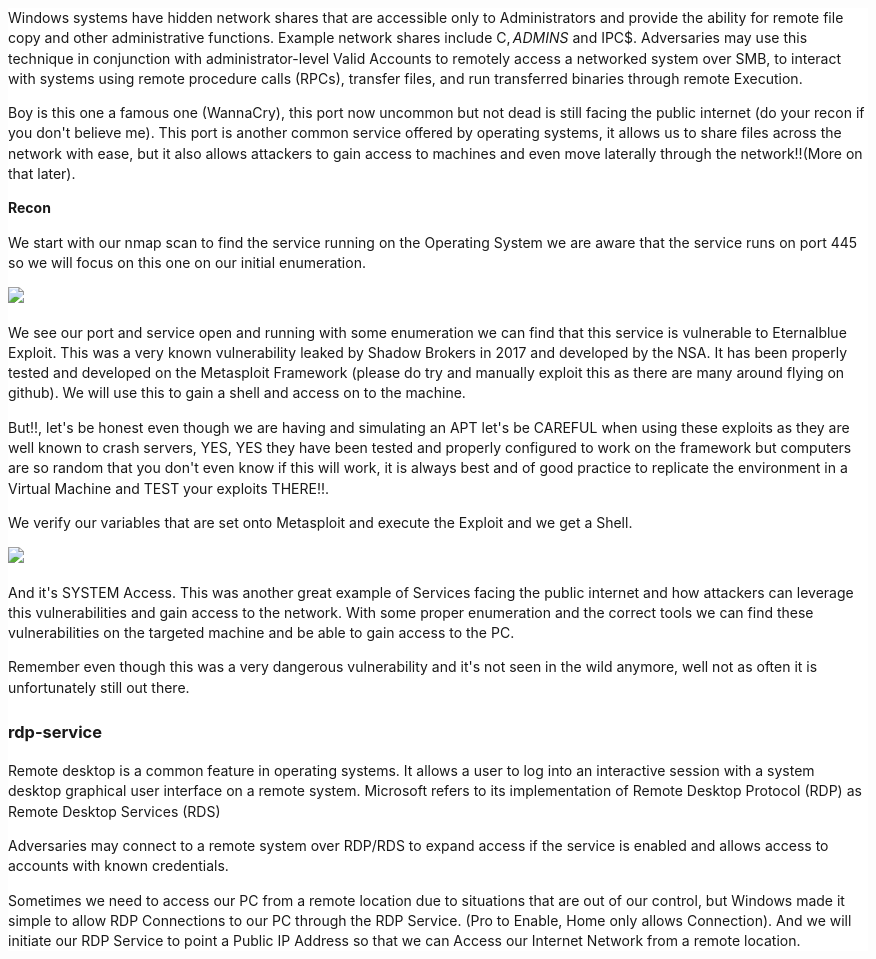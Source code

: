 Windows systems have hidden network shares that are accessible only to Administrators and provide the ability for remote file copy and other administrative functions. Example network shares include C$, ADMINS$ and IPC$. Adversaries may use this technique in conjunction with administrator-level Valid Accounts to remotely access a networked system over SMB, to interact with systems using remote procedure calls (RPCs), transfer files, and run transferred binaries through remote Execution.

Boy is this one a famous one (WannaCry), this port now uncommon but not dead is still facing the public internet (do your recon if you don't believe me). This port is another common service offered by operating systems, it allows us to share files across the network with ease, but it also allows attackers to gain access to machines and even move laterally through the network!!(More on that later).

**Recon**

We start with our nmap scan to find the service running on the Operating System we are aware that the service runs on port 445 so we will focus on this one on our initial enumeration.

![](https://2121993737-files.gitbook.io/~/files/v0/b/gitbook-legacy-files/o/assets%2F-MRh03Vwd4nuiUi3Oje7%2F-MRh2QNYx2eiRuvmoAH6%2F-MRh2it6NCJMPBxqIbYa%2Fimage.png?alt=media&token=6702a5ba-b153-4aeb-93a7-4b23d002f086)

We see our port and service open and running with some enumeration we can find that this service is vulnerable to Eternalblue Exploit. This was a very known vulnerability leaked by Shadow Brokers in 2017 and developed by the NSA. It has been properly tested and developed on the Metasploit Framework (please do try and manually exploit this as there are many around flying on github). We will use this to gain a shell and access on to the machine.

But!!, let's be honest even though we are having and simulating an APT let's be CAREFUL when using these exploits as they are well known to crash servers, YES, YES they have been tested and properly configured to work on the framework but computers are so random that you don't even know if this will work, it is always best and of good practice to replicate the environment in a Virtual Machine and TEST your exploits THERE!!.

We verify our variables that are set onto Metasploit and execute the Exploit and we get a Shell.

![](https://2121993737-files.gitbook.io/~/files/v0/b/gitbook-legacy-files/o/assets%2F-MRh03Vwd4nuiUi3Oje7%2F-MRh2QNYx2eiRuvmoAH6%2F-MRh2lXoQkEge4fv1XEZ%2Fimage.png?alt=media&token=dbc9730f-e921-48f9-a22f-cca06821055a)

And it's SYSTEM Access. This was another great example of Services facing the public internet and how attackers can leverage this vulnerabilities and gain access to the network. With some proper enumeration and the correct tools we can find these vulnerabilities on the targeted machine and be able to gain access to the PC.

Remember even though this was a very dangerous vulnerability and it's not seen in the wild anymore, well not as often it is unfortunately still out there.

### rdp-service

Remote desktop is a common feature in operating systems. It allows a user to log into an interactive session with a system desktop graphical user interface on a remote system. Microsoft refers to its implementation of Remote Desktop Protocol (RDP) as Remote Desktop Services (RDS)

Adversaries may connect to a remote system over RDP/RDS to expand access if the service is enabled and allows access to accounts with known credentials.

Sometimes we need to access our PC from a remote location due to situations that are out of our control, but Windows made it simple to allow RDP Connections to our PC through the RDP Service. (Pro to Enable, Home only allows Connection). And we will initiate our RDP Service to point a Public IP Address so that we can Access our Internet Network from a remote location.
